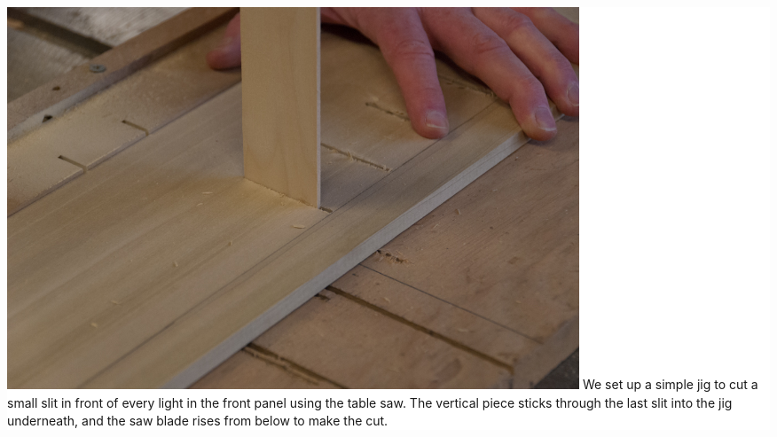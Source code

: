 <img src="/img/2012-04-23/DSC_0250.jpg" width="75%">
We set up a simple jig to cut a small slit in front of every light in the front panel using the table saw. The vertical piece sticks through the last slit into the jig underneath, and the saw blade rises from below to make the cut. 
